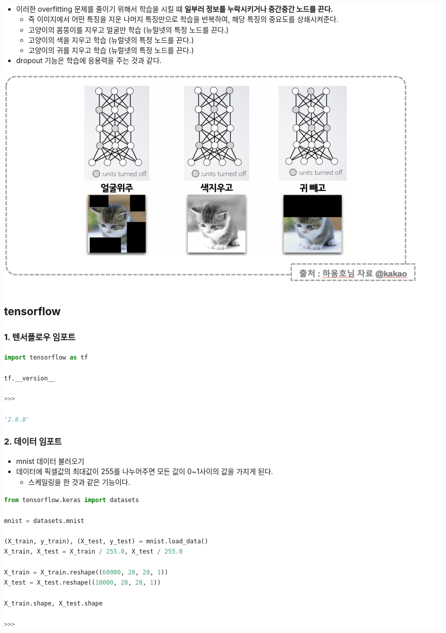 - 이러한 overfitting 문제를 줄이기 위해서 학습을 시킬 떄 **일부러 정보를 누락시키거나 중간중간 노드를 끈다.**
    - 즉 이미지에서 어떤 특징을 지운 나머지 특징만으로 학습을 반복하여, 해당 특징의 중요도를 상쇄시켜준다.
    - 고양이의 몸뚱이를 지우고 얼굴만 학습 (뉴럴넷의 특정 노드를 끈다.)
    - 고양이의 색을 지우고 학습 (뉴럴넷의 특정 노드를 끈다.)
    - 고양이의 귀를 지우고 학습 (뉴럴넷의 특정 노드를 끈다.)
- dropout 기능은 학습에 응용력을 주는 것과 같다. 

![cnn_11.png](../images/cnn/cnn_11.png)

## tensorflow 

### 1. 텐서플로우 임포트

```python
import tensorflow as tf

tf.__version__

>>>

'2.8.0'
```

### 2. 데이터 임포트
- mnist 데이터 불러오기
- 데이터에 픽셀값의 최대값이 255를 나누어주면 모든 값이 0~1사이의 값을 가지게 된다.
    - 스케일링을 한 것과 같은 기능이다.

```python
from tensorflow.keras import datasets

mnist = datasets.mnist

(X_train, y_train), (X_test, y_test) = mnist.load_data()
X_train, X_test = X_train / 255.0, X_test / 255.0

X_train = X_train.reshape((60000, 28, 28, 1))
X_test = X_test.reshape((10000, 28, 28, 1))

X_train.shape, X_test.shape

>>>

```